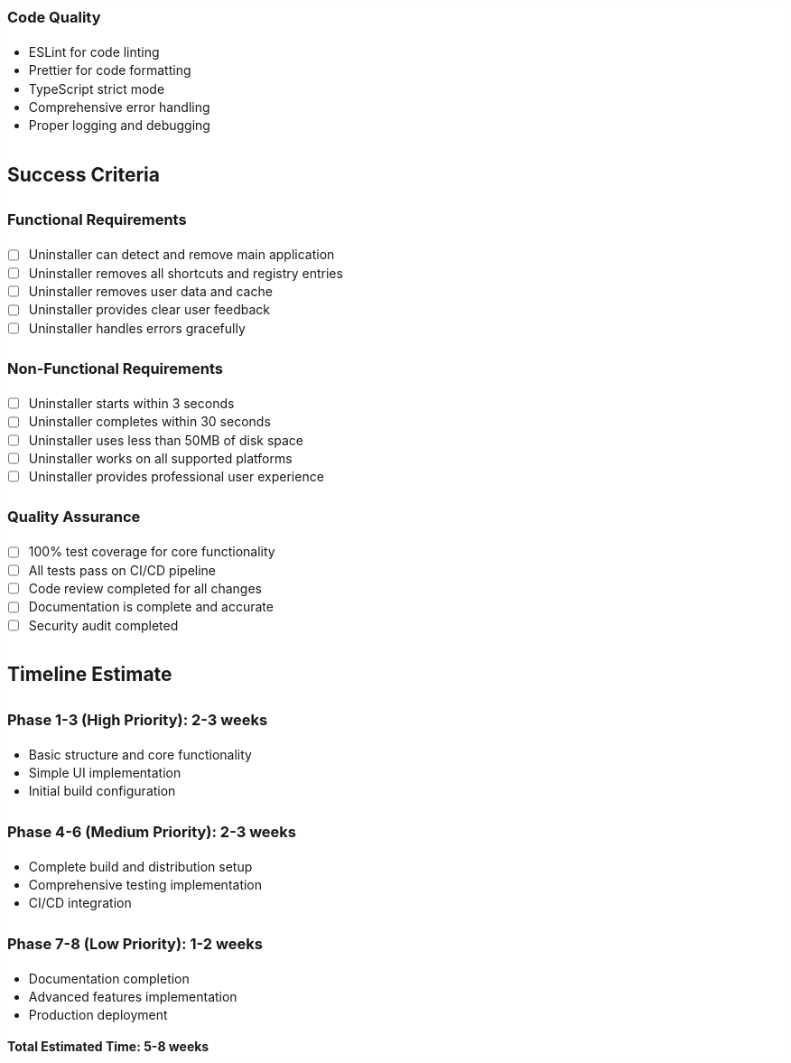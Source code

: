 ### Code Quality
- ESLint for code linting
- Prettier for code formatting
- TypeScript strict mode
- Comprehensive error handling
- Proper logging and debugging

## Success Criteria

### Functional Requirements
- [ ] Uninstaller can detect and remove main application
- [ ] Uninstaller removes all shortcuts and registry entries
- [ ] Uninstaller removes user data and cache
- [ ] Uninstaller provides clear user feedback
- [ ] Uninstaller handles errors gracefully

### Non-Functional Requirements
- [ ] Uninstaller starts within 3 seconds
- [ ] Uninstaller completes within 30 seconds
- [ ] Uninstaller uses less than 50MB of disk space
- [ ] Uninstaller works on all supported platforms
- [ ] Uninstaller provides professional user experience

### Quality Assurance
- [ ] 100% test coverage for core functionality
- [ ] All tests pass on CI/CD pipeline
- [ ] Code review completed for all changes
- [ ] Documentation is complete and accurate
- [ ] Security audit completed

## Timeline Estimate

### Phase 1-3 (High Priority): 2-3 weeks
- Basic structure and core functionality
- Simple UI implementation
- Initial build configuration

### Phase 4-6 (Medium Priority): 2-3 weeks
- Complete build and distribution setup
- Comprehensive testing implementation
- CI/CD integration

### Phase 7-8 (Low Priority): 1-2 weeks
- Documentation completion
- Advanced features implementation
- Production deployment

**Total Estimated Time: 5-8 weeks**
